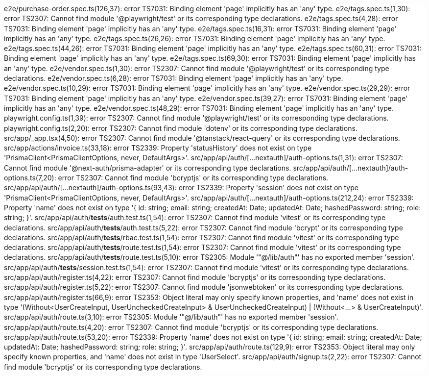 e2e/purchase-order.spec.ts(126,37): error TS7031: Binding element 'page' implicitly has an 'any' type.
e2e/tags.spec.ts(1,30): error TS2307: Cannot find module '@playwright/test' or its corresponding type declarations.
e2e/tags.spec.ts(4,28): error TS7031: Binding element 'page' implicitly has an 'any' type.
e2e/tags.spec.ts(16,31): error TS7031: Binding element 'page' implicitly has an 'any' type.
e2e/tags.spec.ts(26,26): error TS7031: Binding element 'page' implicitly has an 'any' type.
e2e/tags.spec.ts(44,26): error TS7031: Binding element 'page' implicitly has an 'any' type.
e2e/tags.spec.ts(60,31): error TS7031: Binding element 'page' implicitly has an 'any' type.
e2e/tags.spec.ts(69,30): error TS7031: Binding element 'page' implicitly has an 'any' type.
e2e/vendor.spec.ts(1,30): error TS2307: Cannot find module '@playwright/test' or its corresponding type declarations.
e2e/vendor.spec.ts(6,28): error TS7031: Binding element 'page' implicitly has an 'any' type.
e2e/vendor.spec.ts(10,29): error TS7031: Binding element 'page' implicitly has an 'any' type.
e2e/vendor.spec.ts(29,29): error TS7031: Binding element 'page' implicitly has an 'any' type.
e2e/vendor.spec.ts(39,27): error TS7031: Binding element 'page' implicitly has an 'any' type.
e2e/vendor.spec.ts(48,29): error TS7031: Binding element 'page' implicitly has an 'any' type.
playwright.config.ts(1,39): error TS2307: Cannot find module '@playwright/test' or its corresponding type declarations.
playwright.config.ts(2,20): error TS2307: Cannot find module 'dotenv' or its corresponding type declarations.
src/app/_app.tsx(4,50): error TS2307: Cannot find module '@tanstack/react-query' or its corresponding type declarations.
src/app/actions/invoice.ts(33,18): error TS2339: Property 'statusHistory' does not exist on type 'PrismaClient<PrismaClientOptions, never, DefaultArgs>'.
src/app/api/auth/[...nextauth]/auth-options.ts(1,31): error TS2307: Cannot find module '@next-auth/prisma-adapter' or its corresponding type declarations.
src/app/api/auth/[...nextauth]/auth-options.ts(7,20): error TS2307: Cannot find module 'bcryptjs' or its corresponding type declarations.
src/app/api/auth/[...nextauth]/auth-options.ts(93,43): error TS2339: Property 'session' does not exist on type 'PrismaClient<PrismaClientOptions, never, DefaultArgs>'.
src/app/api/auth/[...nextauth]/auth-options.ts(212,24): error TS2339: Property 'name' does not exist on type '{ id: string; email: string; createdAt: Date; updatedAt: Date; hashedPassword: string; role: string; }'.
src/app/api/auth/__tests__/auth.test.ts(1,54): error TS2307: Cannot find module 'vitest' or its corresponding type declarations.
src/app/api/auth/__tests__/auth.test.ts(5,22): error TS2307: Cannot find module 'bcrypt' or its corresponding type declarations.
src/app/api/auth/__tests__/rbac.test.ts(1,54): error TS2307: Cannot find module 'vitest' or its corresponding type declarations.
src/app/api/auth/__tests__/route.test.ts(1,54): error TS2307: Cannot find module 'vitest' or its corresponding type declarations.
src/app/api/auth/__tests__/route.test.ts(5,10): error TS2305: Module '"@/lib/auth"' has no exported member 'session'.
src/app/api/auth/__tests__/session.test.ts(1,54): error TS2307: Cannot find module 'vitest' or its corresponding type declarations.
src/app/api/auth/register.ts(4,22): error TS2307: Cannot find module 'bcryptjs' or its corresponding type declarations.
src/app/api/auth/register.ts(5,22): error TS2307: Cannot find module 'jsonwebtoken' or its corresponding type declarations.
src/app/api/auth/register.ts(66,9): error TS2353: Object literal may only specify known properties, and 'name' does not exist in type '(Without<UserCreateInput, UserUncheckedCreateInput> & UserUncheckedCreateInput) | (Without<...> & UserCreateInput)'.
src/app/api/auth/route.ts(3,10): error TS2305: Module '"@/lib/auth"' has no exported member 'session'.
src/app/api/auth/route.ts(4,20): error TS2307: Cannot find module 'bcryptjs' or its corresponding type declarations.
src/app/api/auth/route.ts(53,20): error TS2339: Property 'name' does not exist on type '{ id: string; email: string; createdAt: Date; updatedAt: Date; hashedPassword: string; role: string; }'.
src/app/api/auth/route.ts(129,9): error TS2353: Object literal may only specify known properties, and 'name' does not exist in type 'UserSelect<DefaultArgs>'.
src/app/api/auth/signup.ts(2,22): error TS2307: Cannot find module 'bcryptjs' or its corresponding type declarations.